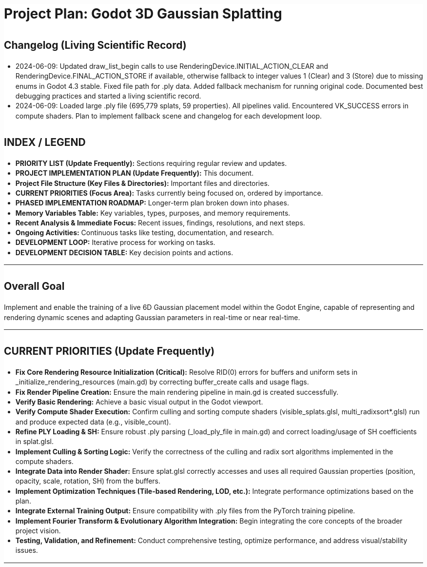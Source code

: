 # Project Plan: Godot 3D Gaussian Splatting

## Changelog (Living Scientific Record)
- 2024-06-09: Updated draw_list_begin calls to use RenderingDevice.INITIAL_ACTION_CLEAR and RenderingDevice.FINAL_ACTION_STORE if available, otherwise fallback to integer values 1 (Clear) and 3 (Store) due to missing enums in Godot 4.3 stable. Fixed file path for .ply data. Added fallback mechanism for running original code. Documented best debugging practices and started a living scientific record.
- 2024-06-09: Loaded large .ply file (695,779 splats, 59 properties). All pipelines valid. Encountered VK_SUCCESS errors in compute shaders. Plan to implement fallback scene and changelog for each development loop.

## INDEX / LEGEND
- **PRIORITY LIST (Update Frequently):** Sections requiring regular review and updates.
- **PROJECT IMPLEMENTATION PLAN (Update Frequently):** This document.
- **Project File Structure (Key Files & Directories):** Important files and directories.
- **CURRENT PRIORITIES (Focus Area):** Tasks currently being focused on, ordered by importance.
- **PHASED IMPLEMENTATION ROADMAP:** Longer-term plan broken down into phases.
- **Memory Variables Table:** Key variables, types, purposes, and memory requirements.
- **Recent Analysis & Immediate Focus:** Recent issues, findings, resolutions, and next steps.
- **Ongoing Activities:** Continuous tasks like testing, documentation, and research.
- **DEVELOPMENT LOOP:** Iterative process for working on tasks.
- **DEVELOPMENT DECISION TABLE:** Key decision points and actions.

---

## Overall Goal
Implement and enable the training of a live 6D Gaussian placement model within the Godot Engine, capable of representing and rendering dynamic scenes and adapting Gaussian parameters in real-time or near real-time.

---

## CURRENT PRIORITIES (Update Frequently)
- **Fix Core Rendering Resource Initialization (Critical):** Resolve RID(0) errors for buffers and uniform sets in _initialize_rendering_resources (main.gd) by correcting buffer_create calls and usage flags.
- **Fix Render Pipeline Creation:** Ensure the main rendering pipeline in main.gd is created successfully.
- **Verify Basic Rendering:** Achieve a basic visual output in the Godot viewport.
- **Verify Compute Shader Execution:** Confirm culling and sorting compute shaders (visible_splats.glsl, multi_radixsort*.glsl) run and produce expected data (e.g., visible_count).
- **Refine PLY Loading & SH:** Ensure robust .ply parsing (_load_ply_file in main.gd) and correct loading/usage of SH coefficients in splat.glsl.
- **Implement Culling & Sorting Logic:** Verify the correctness of the culling and radix sort algorithms implemented in the compute shaders.
- **Integrate Data into Render Shader:** Ensure splat.glsl correctly accesses and uses all required Gaussian properties (position, opacity, scale, rotation, SH) from the buffers.
- **Implement Optimization Techniques (Tile-based Rendering, LOD, etc.):** Integrate performance optimizations based on the plan.
- **Integrate External Training Output:** Ensure compatibility with .ply files from the PyTorch training pipeline.
- **Implement Fourier Transform & Evolutionary Algorithm Integration:** Begin integrating the core concepts of the broader project vision.
- **Testing, Validation, and Refinement:** Conduct comprehensive testing, optimize performance, and address visual/stability issues.

---